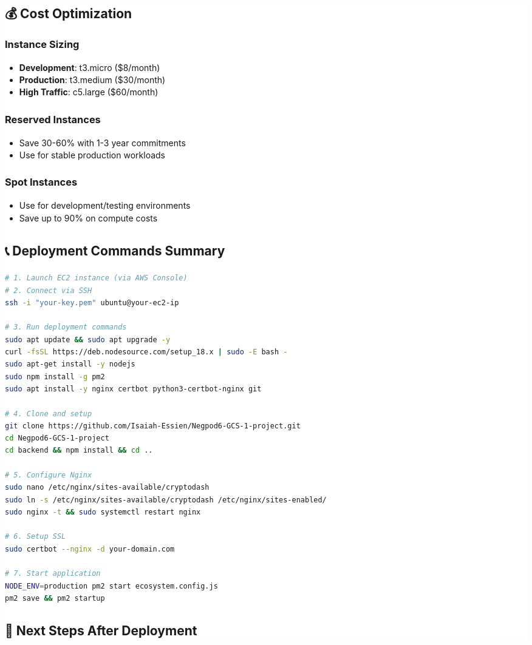 ## 💰 Cost Optimization

### **Instance Sizing**
- **Development**: t3.micro ($8/month)
- **Production**: t3.medium ($30/month)
- **High Traffic**: c5.large ($60/month)

### **Reserved Instances**
- Save 30-60% with 1-3 year commitments
- Use for stable production workloads

### **Spot Instances**
- Use for development/testing environments
- Save up to 90% on compute costs

## 📞 Deployment Commands Summary

```bash
# 1. Launch EC2 instance (via AWS Console)
# 2. Connect via SSH
ssh -i "your-key.pem" ubuntu@your-ec2-ip

# 3. Run deployment commands
sudo apt update && sudo apt upgrade -y
curl -fsSL https://deb.nodesource.com/setup_18.x | sudo -E bash -
sudo apt-get install -y nodejs
sudo npm install -g pm2
sudo apt install -y nginx certbot python3-certbot-nginx git

# 4. Clone and setup
git clone https://github.com/Isaiah-Essien/Negpod6-GCS-1-project.git
cd Negpod6-GCS-1-project
cd backend && npm install && cd ..

# 5. Configure Nginx
sudo nano /etc/nginx/sites-available/cryptodash
sudo ln -s /etc/nginx/sites-available/cryptodash /etc/nginx/sites-enabled/
sudo nginx -t && sudo systemctl restart nginx

# 6. Setup SSL
sudo certbot --nginx -d your-domain.com

# 7. Start application
NODE_ENV=production pm2 start ecosystem.config.js
pm2 save && pm2 startup
```

## 🎯 Next Steps After Deployment
